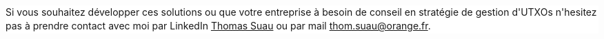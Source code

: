Si vous souhaitez développer ces solutions ou que votre entreprise à besoin de conseil en stratégie de gestion d'UTXOs n'hesitez pas à prendre contact avec moi par LinkedIn [Thomas Suau](https://www.linkedin.com/in/thomas-suau-92932889/) ou par mail [thom.suau@orange.fr](mailto:thom.suau@orange.fr?subject=Prise%20de%20contact). 
